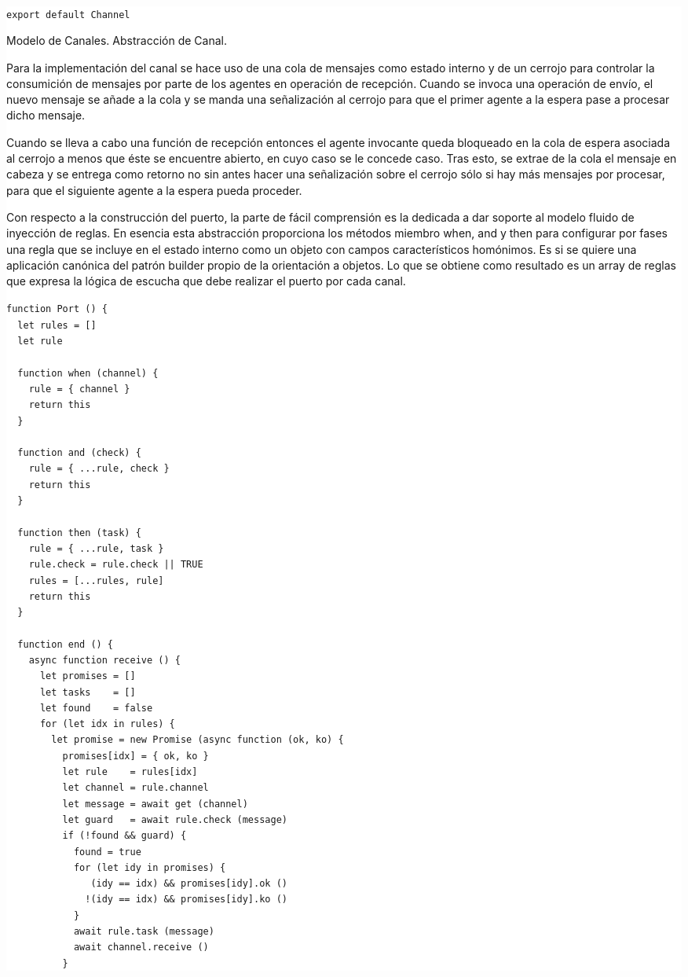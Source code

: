 ```
export default Channel
```
<div class="listing">Modelo de Canales. Abstracción de Canal.</div>

Para la implementación del canal se hace uso de una cola de mensajes como estado interno y de un cerrojo para controlar la consumición de mensajes por parte de los agentes en operación de recepción. Cuando se invoca una operación de envío, el nuevo mensaje se añade a la cola y se manda una señalización al cerrojo para que el primer agente a la espera pase a procesar dicho mensaje.

Cuando se lleva a cabo una función de recepción entonces el agente invocante queda bloqueado en la cola de espera asociada al cerrojo a menos que éste se encuentre abierto, en cuyo caso se le concede caso. Tras esto, se extrae de la cola el mensaje en cabeza y se entrega como retorno no sin antes hacer una señalización sobre el cerrojo sólo si hay más mensajes por procesar, para que el siguiente agente a la espera pueda proceder. 

Con respecto a la construcción del puerto, la parte de fácil comprensión es la dedicada a dar soporte al modelo fluido de inyección de reglas. En esencia esta abstracción proporciona los métodos miembro when, and y then para configurar por fases una regla que se incluye en el estado interno como un objeto con campos característicos homónimos. Es si se quiere una aplicación canónica del patrón builder propio de la orientación a objetos. Lo que se obtiene como resultado es un array de reglas que expresa la lógica de escucha que debe realizar el puerto por cada canal.

```
function Port () {
  let rules = []
  let rule

  function when (channel) {
    rule = { channel }
    return this
  }

  function and (check) {
    rule = { ...rule, check }
    return this
  }

  function then (task) {
    rule = { ...rule, task }
    rule.check = rule.check || TRUE
    rules = [...rules, rule]
    return this
  }

  function end () {
    async function receive () {
      let promises = []
      let tasks    = []
      let found    = false
      for (let idx in rules) {
        let promise = new Promise (async function (ok, ko) {
          promises[idx] = { ok, ko }
          let rule    = rules[idx]
          let channel = rule.channel
          let message = await get (channel)
          let guard   = await rule.check (message)
          if (!found && guard) {
            found = true
            for (let idy in promises) {
               (idy == idx) && promises[idy].ok ()
              !(idy == idx) && promises[idy].ko ()
            }
            await rule.task (message)
            await channel.receive ()
          }
```